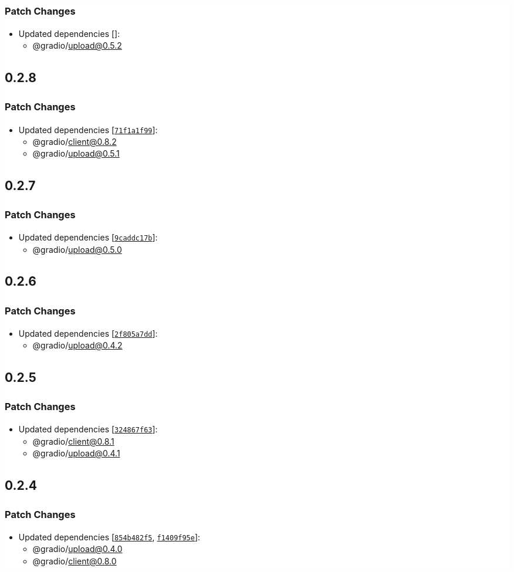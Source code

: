 ### Patch Changes

- Updated dependencies []:
  - @gradio/upload@0.5.2

## 0.2.8

### Patch Changes

- Updated dependencies [[`71f1a1f99`](https://github.com/gradio-app/gradio/commit/71f1a1f9931489d465c2c1302a5c8d768a3cd23a)]:
  - @gradio/client@0.8.2
  - @gradio/upload@0.5.1

## 0.2.7

### Patch Changes

- Updated dependencies [[`9caddc17b`](https://github.com/gradio-app/gradio/commit/9caddc17b1dea8da1af8ba724c6a5eab04ce0ed8)]:
  - @gradio/upload@0.5.0

## 0.2.6

### Patch Changes

- Updated dependencies [[`2f805a7dd`](https://github.com/gradio-app/gradio/commit/2f805a7dd3d2b64b098f659dadd5d01258290521)]:
  - @gradio/upload@0.4.2

## 0.2.5

### Patch Changes

- Updated dependencies [[`324867f63`](https://github.com/gradio-app/gradio/commit/324867f63c920113d89a565892aa596cf8b1e486)]:
  - @gradio/client@0.8.1
  - @gradio/upload@0.4.1

## 0.2.4

### Patch Changes

- Updated dependencies [[`854b482f5`](https://github.com/gradio-app/gradio/commit/854b482f598e0dc47673846631643c079576da9c), [`f1409f95e`](https://github.com/gradio-app/gradio/commit/f1409f95ed39c5565bed6a601e41f94e30196a57)]:
  - @gradio/upload@0.4.0
  - @gradio/client@0.8.0
